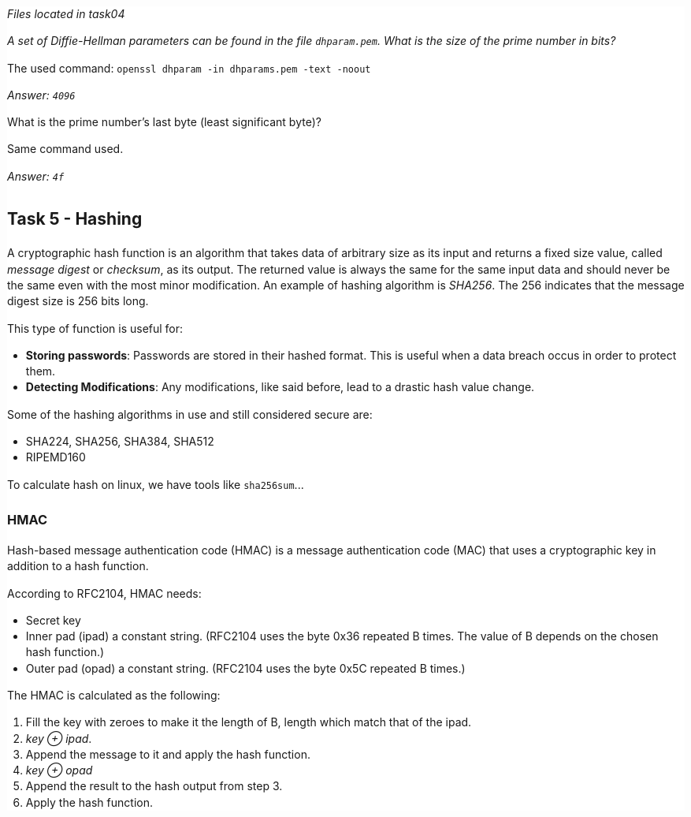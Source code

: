 *Files located in task04*

*A set of Diffie-Hellman parameters can be found in the file `dhparam.pem`. What is the size of the prime number in bits?*

The used command: `openssl dhparam -in dhparams.pem -text -noout`

*Answer: `4096`*

What is the prime number’s last byte (least significant byte)?

Same command used.

*Answer: `4f`*

## Task 5 - Hashing

A cryptographic hash function is an algorithm that takes data of arbitrary size as its input and returns a fixed size value, called *message digest* or *checksum*, as its output. The returned value is always the same for the same input data and should never be the same even with the most minor modification.
An example of hashing algorithm is *SHA256*. The 256 indicates that the message digest size is 256 bits long.

This type of function is useful for:
- **Storing passwords**: Passwords are stored in their hashed format. This is useful when a data breach occus in order to protect them.
- **Detecting Modifications**: Any modifications, like said before, lead to a drastic hash value change.

Some of the hashing algorithms in use and still considered secure are:

- SHA224, SHA256, SHA384, SHA512
- RIPEMD160

To calculate hash on linux, we have tools like `sha256sum`...

### HMAC

Hash-based message authentication code (HMAC) is a message authentication code (MAC) that uses a cryptographic key in addition to a hash function.

According to RFC2104, HMAC needs:

- Secret key
- Inner pad (ipad) a constant string. (RFC2104 uses the byte 0x36 repeated B times. The value of B depends on the chosen hash function.)
- Outer pad (opad) a constant string. (RFC2104 uses the byte 0x5C repeated B times.)

The HMAC is calculated as the following:

1. Fill the key with zeroes to make  it the length of B, length which match that of the ipad.
2. *key ⊕ ipad*.
3. Append the message to it and apply the hash function.
4. *key ⊕ opad*
5. Append the result to the hash output from step 3.
6. Apply the hash function.
